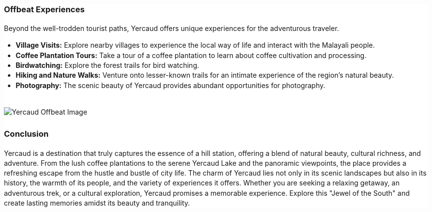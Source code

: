 ### **Offbeat Experiences**

Beyond the well-trodden tourist paths, Yercaud offers unique experiences for the adventurous traveler.

*   **Village Visits:** Explore nearby villages to experience the local way of life and interact with the Malayali people.
*   **Coffee Plantation Tours:** Take a tour of a coffee plantation to learn about coffee cultivation and processing.
*   **Birdwatching:** Explore the forest trails for bird watching.
*   **Hiking and Nature Walks:** Venture onto lesser-known trails for an intimate experience of the region’s natural beauty.
*   **Photography:** The scenic beauty of Yercaud provides abundant opportunities for photography.

<br>
<img src="placeholder_yercaud_offbeat.jpg" alt="Yercaud Offbeat Image">

### **Conclusion**

Yercaud is a destination that truly captures the essence of a hill station, offering a blend of natural beauty, cultural richness, and adventure. From the lush coffee plantations to the serene Yercaud Lake and the panoramic viewpoints, the place provides a refreshing escape from the hustle and bustle of city life. The charm of Yercaud lies not only in its scenic landscapes but also in its history, the warmth of its people, and the variety of experiences it offers. Whether you are seeking a relaxing getaway, an adventurous trek, or a cultural exploration, Yercaud promises a memorable experience. Explore this "Jewel of the South" and create lasting memories amidst its beauty and tranquility.


